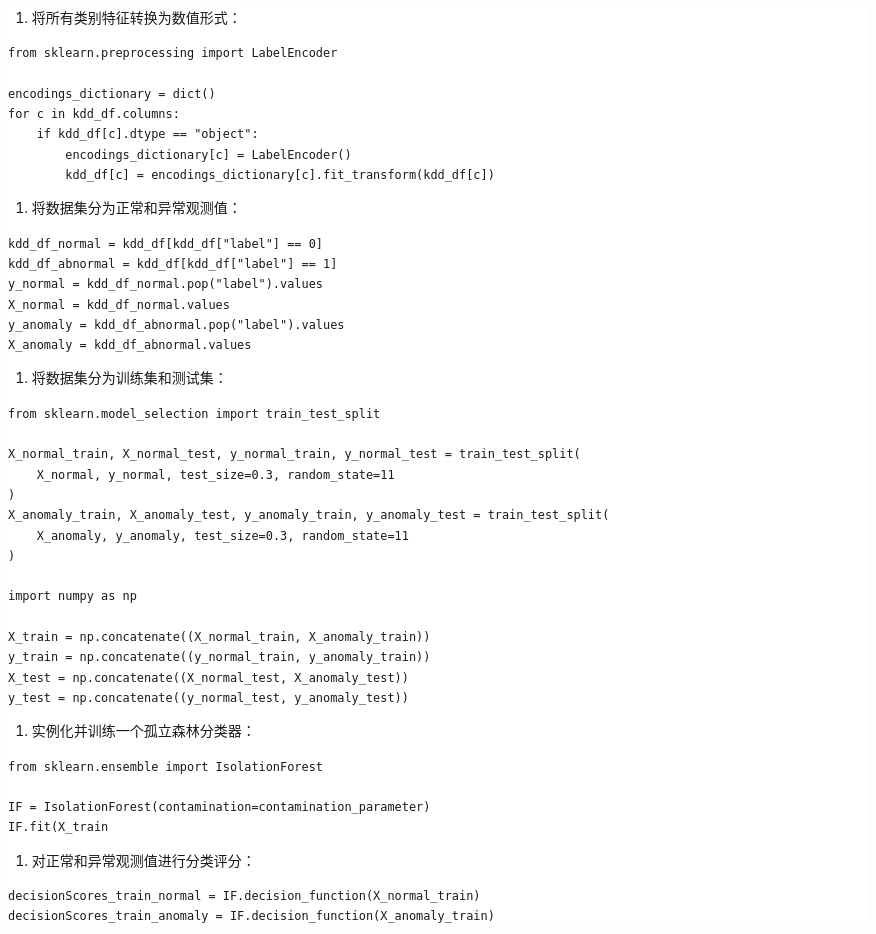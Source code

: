 1.  将所有类别特征转换为数值形式：

```
from sklearn.preprocessing import LabelEncoder

encodings_dictionary = dict()
for c in kdd_df.columns:
    if kdd_df[c].dtype == "object":
        encodings_dictionary[c] = LabelEncoder()
        kdd_df[c] = encodings_dictionary[c].fit_transform(kdd_df[c])
```

1.  将数据集分为正常和异常观测值：

```
kdd_df_normal = kdd_df[kdd_df["label"] == 0]
kdd_df_abnormal = kdd_df[kdd_df["label"] == 1]
y_normal = kdd_df_normal.pop("label").values
X_normal = kdd_df_normal.values
y_anomaly = kdd_df_abnormal.pop("label").values
X_anomaly = kdd_df_abnormal.values
```

1.  将数据集分为训练集和测试集：

```
from sklearn.model_selection import train_test_split

X_normal_train, X_normal_test, y_normal_train, y_normal_test = train_test_split(
    X_normal, y_normal, test_size=0.3, random_state=11
)
X_anomaly_train, X_anomaly_test, y_anomaly_train, y_anomaly_test = train_test_split(
    X_anomaly, y_anomaly, test_size=0.3, random_state=11
)

import numpy as np

X_train = np.concatenate((X_normal_train, X_anomaly_train))
y_train = np.concatenate((y_normal_train, y_anomaly_train))
X_test = np.concatenate((X_normal_test, X_anomaly_test))
y_test = np.concatenate((y_normal_test, y_anomaly_test))
```

1.  实例化并训练一个孤立森林分类器：

```
from sklearn.ensemble import IsolationForest

IF = IsolationForest(contamination=contamination_parameter)
IF.fit(X_train
```

1.  对正常和异常观测值进行分类评分：

```
decisionScores_train_normal = IF.decision_function(X_normal_train)
decisionScores_train_anomaly = IF.decision_function(X_anomaly_train)
```
